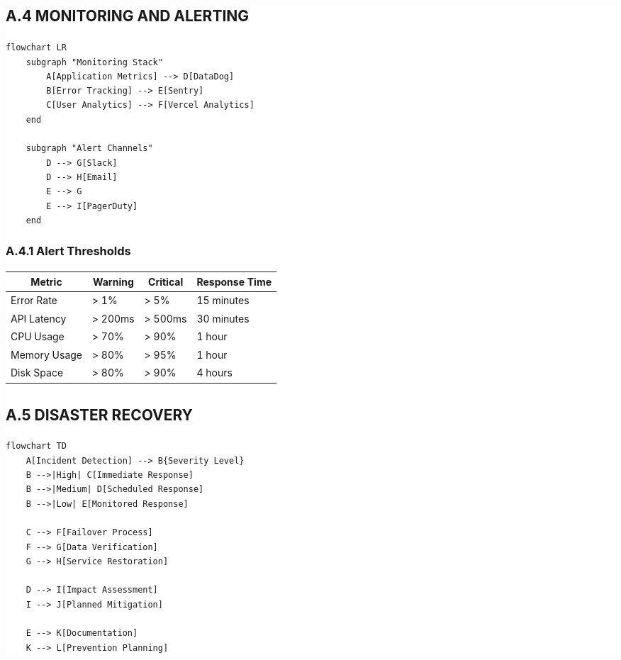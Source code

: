 ## A.4 MONITORING AND ALERTING

```mermaid
flowchart LR
    subgraph "Monitoring Stack"
        A[Application Metrics] --> D[DataDog]
        B[Error Tracking] --> E[Sentry]
        C[User Analytics] --> F[Vercel Analytics]
    end
    
    subgraph "Alert Channels"
        D --> G[Slack]
        D --> H[Email]
        E --> G
        E --> I[PagerDuty]
    end
```

### A.4.1 Alert Thresholds

| Metric | Warning | Critical | Response Time |
|--------|---------|----------|---------------|
| Error Rate | > 1% | > 5% | 15 minutes |
| API Latency | > 200ms | > 500ms | 30 minutes |
| CPU Usage | > 70% | > 90% | 1 hour |
| Memory Usage | > 80% | > 95% | 1 hour |
| Disk Space | > 80% | > 90% | 4 hours |

## A.5 DISASTER RECOVERY

```mermaid
flowchart TD
    A[Incident Detection] --> B{Severity Level}
    B -->|High| C[Immediate Response]
    B -->|Medium| D[Scheduled Response]
    B -->|Low| E[Monitored Response]
    
    C --> F[Failover Process]
    F --> G[Data Verification]
    G --> H[Service Restoration]
    
    D --> I[Impact Assessment]
    I --> J[Planned Mitigation]
    
    E --> K[Documentation]
    K --> L[Prevention Planning]
```